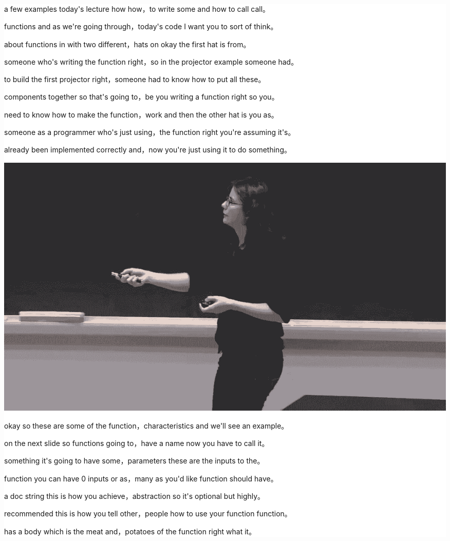 a few examples today's lecture how how，to write some and how to call call。

functions and as we're going through，today's code I want you to sort of think。

about functions in with two different，hats on okay the first hat is from。

someone who's writing the function right，so in the projector example someone had。

to build the first projector right，someone had to know how to put all these。

components together so that's going to，be you writing a function right so you。

need to know how to make the function，work and then the other hat is you as。

someone as a programmer who's just using，the function right you're assuming it's。

already been implemented correctly and，now you're just using it to do something。



![](img/8645963f9187232ae2590185c1f36e26_65.png)

okay so these are some of the function，characteristics and we'll see an example。

on the next slide so functions going to，have a name now you have to call it。

something it's going to have some，parameters these are the inputs to the。

function you can have 0 inputs or as，many as you'd like function should have。

a doc string this is how you achieve，abstraction so it's optional but highly。

recommended this is how you tell other，people how to use your function function。

has a body which is the meat and，potatoes of the function right what it。
